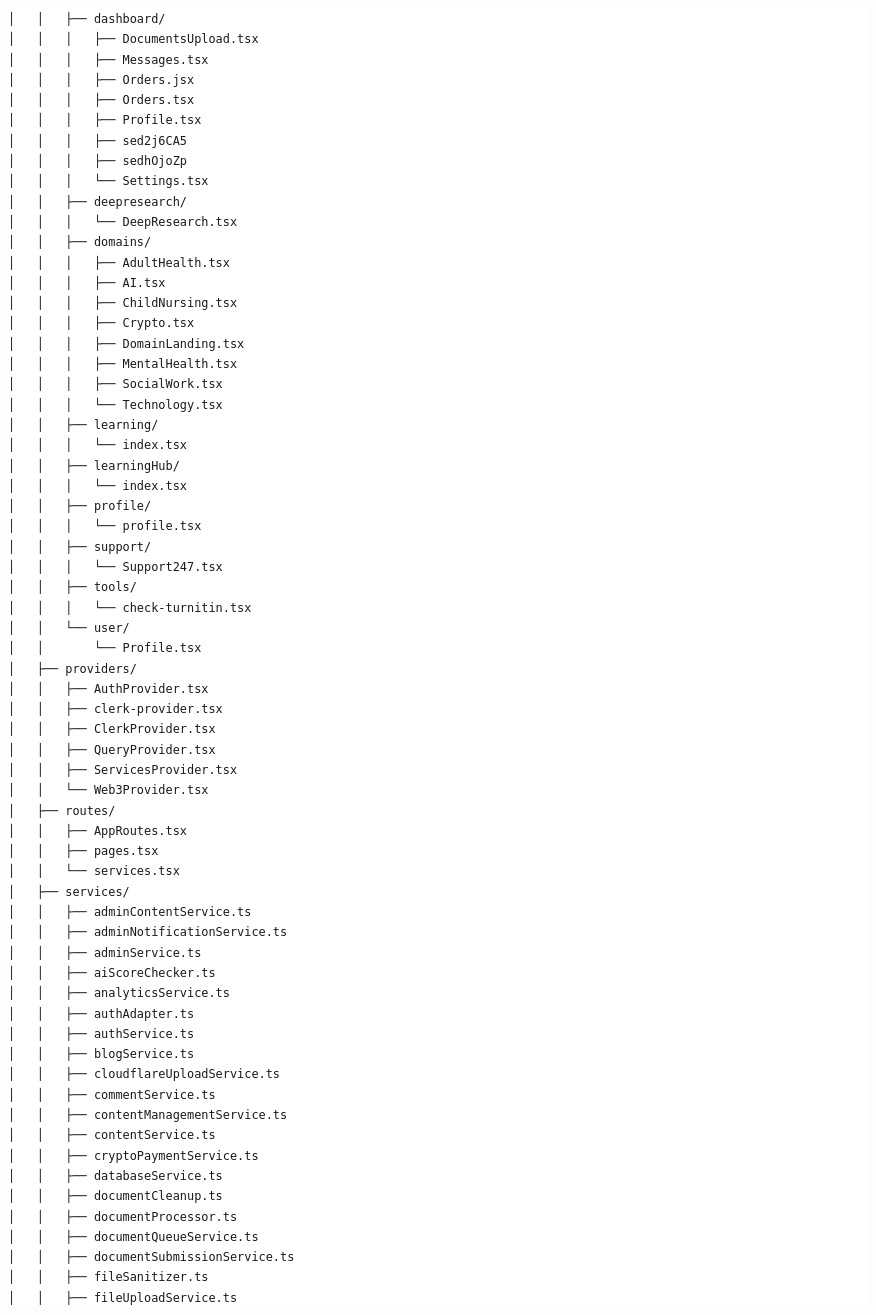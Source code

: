     │   │   ├── dashboard/
    │   │   │   ├── DocumentsUpload.tsx
    │   │   │   ├── Messages.tsx
    │   │   │   ├── Orders.jsx
    │   │   │   ├── Orders.tsx
    │   │   │   ├── Profile.tsx
    │   │   │   ├── sed2j6CA5
    │   │   │   ├── sedhOjoZp
    │   │   │   └── Settings.tsx
    │   │   ├── deepresearch/
    │   │   │   └── DeepResearch.tsx
    │   │   ├── domains/
    │   │   │   ├── AdultHealth.tsx
    │   │   │   ├── AI.tsx
    │   │   │   ├── ChildNursing.tsx
    │   │   │   ├── Crypto.tsx
    │   │   │   ├── DomainLanding.tsx
    │   │   │   ├── MentalHealth.tsx
    │   │   │   ├── SocialWork.tsx
    │   │   │   └── Technology.tsx
    │   │   ├── learning/
    │   │   │   └── index.tsx
    │   │   ├── learningHub/
    │   │   │   └── index.tsx
    │   │   ├── profile/
    │   │   │   └── profile.tsx
    │   │   ├── support/
    │   │   │   └── Support247.tsx
    │   │   ├── tools/
    │   │   │   └── check-turnitin.tsx
    │   │   └── user/
    │   │       └── Profile.tsx
    │   ├── providers/
    │   │   ├── AuthProvider.tsx
    │   │   ├── clerk-provider.tsx
    │   │   ├── ClerkProvider.tsx
    │   │   ├── QueryProvider.tsx
    │   │   ├── ServicesProvider.tsx
    │   │   └── Web3Provider.tsx
    │   ├── routes/
    │   │   ├── AppRoutes.tsx
    │   │   ├── pages.tsx
    │   │   └── services.tsx
    │   ├── services/
    │   │   ├── adminContentService.ts
    │   │   ├── adminNotificationService.ts
    │   │   ├── adminService.ts
    │   │   ├── aiScoreChecker.ts
    │   │   ├── analyticsService.ts
    │   │   ├── authAdapter.ts
    │   │   ├── authService.ts
    │   │   ├── blogService.ts
    │   │   ├── cloudflareUploadService.ts
    │   │   ├── commentService.ts
    │   │   ├── contentManagementService.ts
    │   │   ├── contentService.ts
    │   │   ├── cryptoPaymentService.ts
    │   │   ├── databaseService.ts
    │   │   ├── documentCleanup.ts
    │   │   ├── documentProcessor.ts
    │   │   ├── documentQueueService.ts
    │   │   ├── documentSubmissionService.ts
    │   │   ├── fileSanitizer.ts
    │   │   ├── fileUploadService.ts